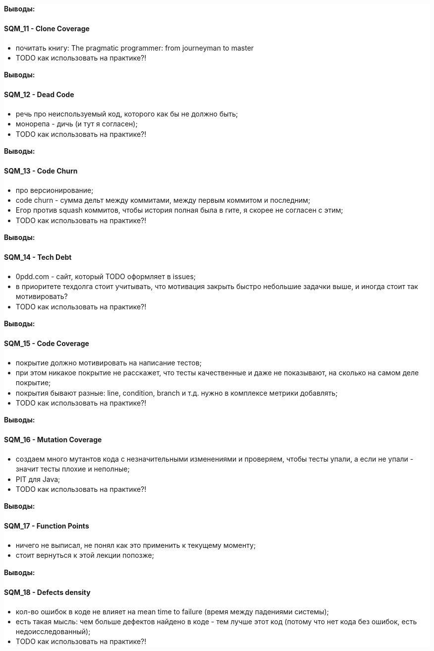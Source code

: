 **Выводы:**

#### SQM_11 - Clone Coverage
- почитать книгу: The pragmatic programmer: from journeyman to master
- TODO как использовать на практике?!

**Выводы:**

#### SQM_12 - Dead Code
- речь про неиспользуемый код, которого как бы не должно быть;
- монорепа - дичь (и тут я согласен);
- TODO как использовать на практике?!

**Выводы:**

#### SQM_13 - Code Churn
- про версионирование;
- code churn - сумма дельт между коммитами, между первым коммитом и последним;
- Егор против squash коммитов, чтобы история полная была в гите, я скорее не согласен с этим;
- TODO как использовать на практике?!

**Выводы:**

#### SQM_14 - Tech Debt
- 0pdd.com - сайт, который TODO оформляет в issues;
- в приоритете техдолга стоит учитывать, что мотивация закрыть быстро небольшие задачки выше, и иногда стоит так мотивировать?
- TODO как использовать на практике?!

**Выводы:**

#### SQM_15 - Code Coverage
- покрытие должно мотивировать на написание тестов;
- при этом никакое покрытие не расскажет, что тесты качественные и даже не показывают, на сколько на самом деле покрытие;
- покрытия бывают разные: line, condition, branch и т.д. нужно в комплексе метрики добавлять;
- TODO как использовать на практике?!

**Выводы:**

#### SQM_16 - Mutation Coverage
- создаем много мутантов кода с незначительными изменениями и проверяем, чтобы тесты упали, а если не упали - значит тесты плохие и неполные;
- PIT для Java;
- TODO как использовать на практике?!

**Выводы:**

#### SQM_17 - Function Points
- ничего не выписал, не понял как это применить к текущему моменту;
- стоит вернуться к этой лекции попозже;

**Выводы:**

#### SQM_18 - Defects density
- кол-во ошибок в коде не влияет на mean time to failure (время между падениями системы);
- есть такая мысль: чем больше дефектов найдено в коде - тем лучше этот код (потому что нет кода без ошибок, есть недоисследованный);
- TODO как использовать на практике?!
